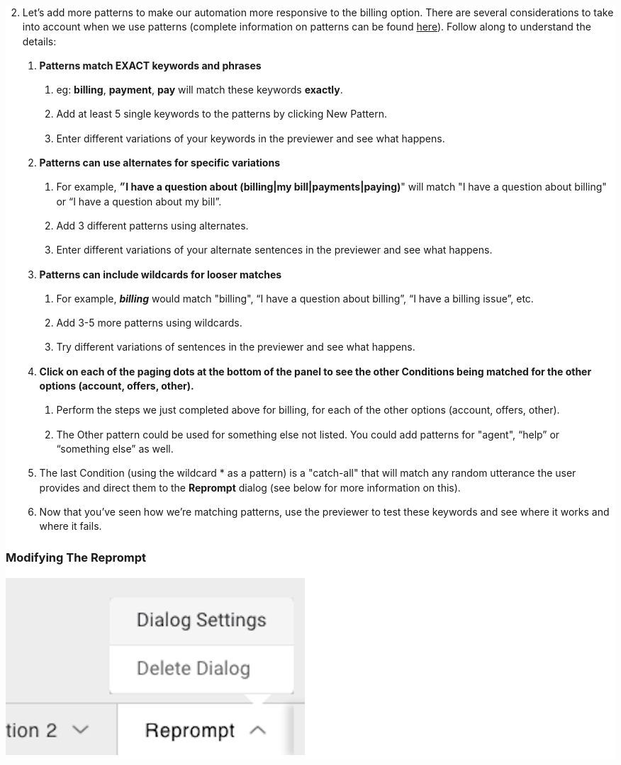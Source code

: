 2. Let’s add more patterns to make our automation more responsive to the billing option. There are several considerations to take into account when we use patterns (complete information on patterns can be found [here](conversation-builder-overview-conditions.html)). Follow along to understand the details:

    1. **Patterns match EXACT keywords and phrases**

        1. eg: **billing**, **payment**, **pay** will match these keywords **exactly**.

        2. Add at least 5 single keywords to the patterns by clicking New Pattern.

        3. Enter different variations of your keywords in the previewer and see what happens.

    2. **Patterns can use alternates for specific variations**

        1. For example, <span><b>״I have a question about (billing|my bill|payments|paying)</b>"</span> will match "I have a question about billing" or “I have a question about my bill”.

        2. Add 3 different patterns using alternates.

        3. Enter different variations of your alternate sentences in the previewer and see what happens.

    3. **Patterns can include wildcards for looser matches**

        1. For example, ***billing*** would match "billing", “I have a question about billing”, “I have a billing issue”, etc.

        2. Add 3-5 more patterns using wildcards.

        3. Try different variations of sentences in the previewer and see what happens.

    4. **Click on each of the paging dots at the bottom of the panel to see the other Conditions being matched for the other options (account, offers, other).**

        1. Perform the steps we just completed above for billing, for each of the other options (account, offers, other).

        2. The Other pattern could be used for something else not listed. You could add patterns for "agent", “help” or “something else” as well.

    5. The last Condition (using the wildcard * as a pattern) is a "catch-all" that will match any random utterance the user provides and direct them to the **Reprompt** dialog (see below for more information on this).

    6. Now that you’ve seen how we’re matching patterns, use the previewer to test these keywords and see where it works and where it fails.

### Modifying The Reprompt

<img src="img/conversationimages/image_13.png" alt="" style="height:250px">

